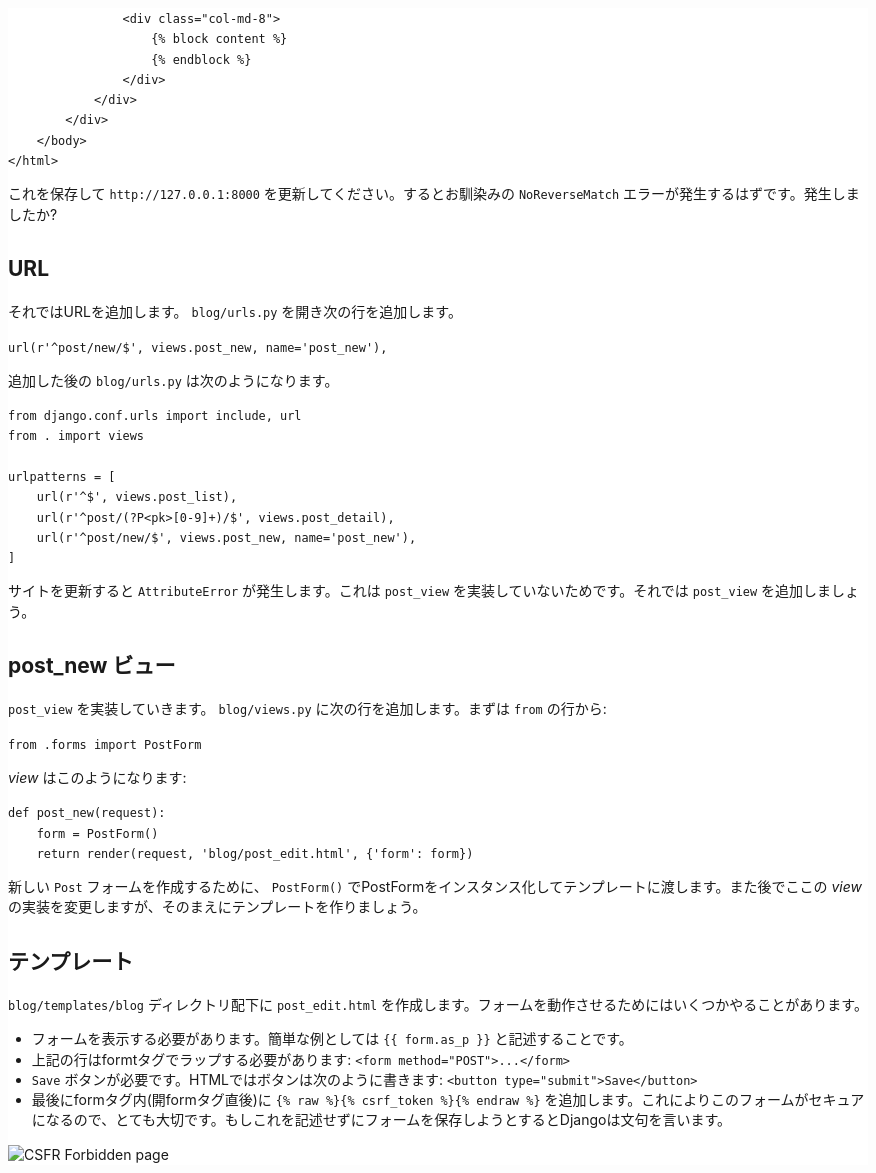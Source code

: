                     <div class="col-md-8">
                        {% block content %}
                        {% endblock %}
                    </div>
                </div>
            </div>
        </body>
    </html>

これを保存して `http://127.0.0.1:8000` を更新してください。するとお馴染みの `NoReverseMatch` エラーが発生するはずです。発生しましたか?

## URL

それではURLを追加します。 `blog/urls.py` を開き次の行を追加します。

    url(r'^post/new/$', views.post_new, name='post_new'),

追加した後の `blog/urls.py` は次のようになります。

    from django.conf.urls import include, url
    from . import views

    urlpatterns = [
        url(r'^$', views.post_list),
        url(r'^post/(?P<pk>[0-9]+)/$', views.post_detail),
        url(r'^post/new/$', views.post_new, name='post_new'),
    ]

サイトを更新すると `AttributeError` が発生します。これは `post_view` を実装していないためです。それでは `post_view` を追加しましょう。

## post_new ビュー

`post_view` を実装していきます。 `blog/views.py` に次の行を追加します。まずは `from` の行から:

    from .forms import PostForm

*view* はこのようになります:

    def post_new(request):
        form = PostForm()
        return render(request, 'blog/post_edit.html', {'form': form})

新しい `Post` フォームを作成するために、 `PostForm()` でPostFormをインスタンス化してテンプレートに渡します。また後でここの *view* の実装を変更しますが、そのまえにテンプレートを作りましょう。

## テンプレート

`blog/templates/blog` ディレクトリ配下に `post_edit.html` を作成します。フォームを動作させるためにはいくつかやることがあります。

- フォームを表示する必要があります。簡単な例としては `{{ form.as_p }}` と記述することです。
- 上記の行はformtタグでラップする必要があります: `<form method="POST">...</form>`
- `Save` ボタンが必要です。HTMLではボタンは次のように書きます: `<button type="submit">Save</button>`
- 最後にformタグ内(開formタグ直後)に `{% raw %}{% csrf_token %}{% endraw %}` を追加します。これによりこのフォームがセキュアになるので、とても大切です。もしこれを記述せずにフォームを保存しようとするとDjangoは文句を言います。

![CSFR Forbidden page](images/csrf2.png)
